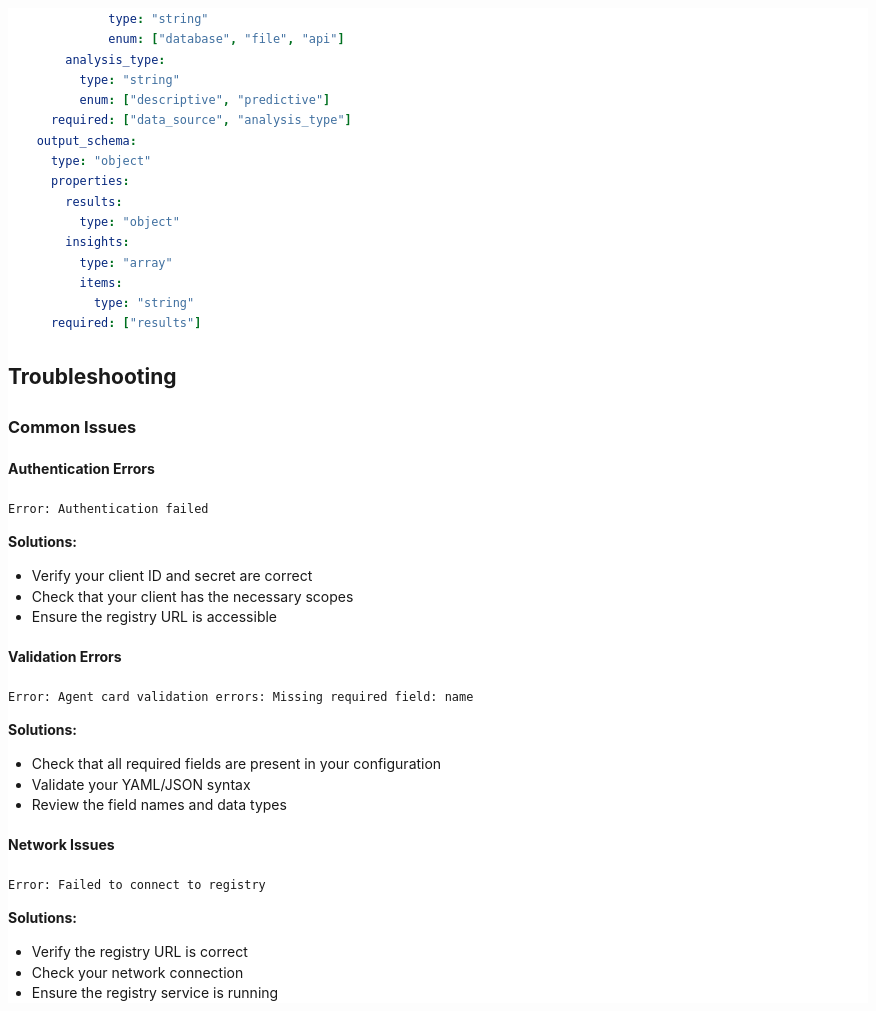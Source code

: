 ```yaml
              type: "string"
              enum: ["database", "file", "api"]
        analysis_type:
          type: "string"
          enum: ["descriptive", "predictive"]
      required: ["data_source", "analysis_type"]
    output_schema:
      type: "object"
      properties:
        results:
          type: "object"
        insights:
          type: "array"
          items:
            type: "string"
      required: ["results"]
```

## Troubleshooting

### Common Issues

#### Authentication Errors

```
Error: Authentication failed
```

**Solutions:**
- Verify your client ID and secret are correct
- Check that your client has the necessary scopes
- Ensure the registry URL is accessible

#### Validation Errors

```
Error: Agent card validation errors: Missing required field: name
```

**Solutions:**
- Check that all required fields are present in your configuration
- Validate your YAML/JSON syntax
- Review the field names and data types

#### Network Issues

```
Error: Failed to connect to registry
```

**Solutions:**
- Verify the registry URL is correct
- Check your network connection
- Ensure the registry service is running
